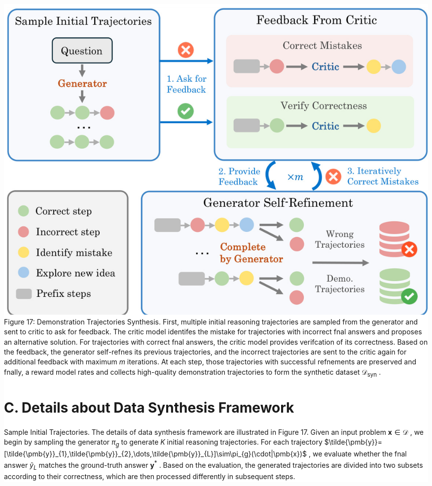 ![](images/214bfd1838452cf3f6210c42d09ae81453a90ff48b172294da6648d74db2bbd2.jpg)  
Figure 17: Demonstration Trajectories Synthesis. First, multiple initial reasoning trajectories are sampled from the generator and sent to critic to ask for feedback. The critic model identifes the mistake for trajectories with incorrect fnal answers and proposes an alternative solution. For trajectories with correct fnal answers, the critic model provides verifcation of its correctness. Based on the feedback, the generator self-refnes its previous trajectories, and the incorrect trajectories are sent to the critic again for additional feedback with maximum $m$ iterations. At each step, those trajectories with successful refnements are preserved and fnally, a reward model rates and collects high-quality demonstration trajectories to form the synthetic dataset $\mathcal{D}_{\mathrm{syn}}$ .  

# C. Details about Data Synthesis Framework  

Sample Initial Trajectories. The details of data synthesis framework are illustrated in Figure 17. Given an input problem $\pmb{x}\in\mathcal{D}$ , we begin by sampling the generator $\pi_{g}$ to generate $K$ initial reasoning trajectories. For each trajectory $\tilde{\pmb{y}}=[\tilde{\pmb{y}}_{1},\tilde{\pmb{y}}_{2},\dots,\tilde{\pmb{y}}_{L}]\sim\pi_{g}(\cdot|\pmb{x})$ , we evaluate whether the fnal answer $\tilde{y}_{L}$ matches the ground-truth answer $\boldsymbol{y}^{*}$ . Based on the evaluation, the generated trajectories are divided into two subsets according to their correctness, which are then processed differently in subsequent steps.  
